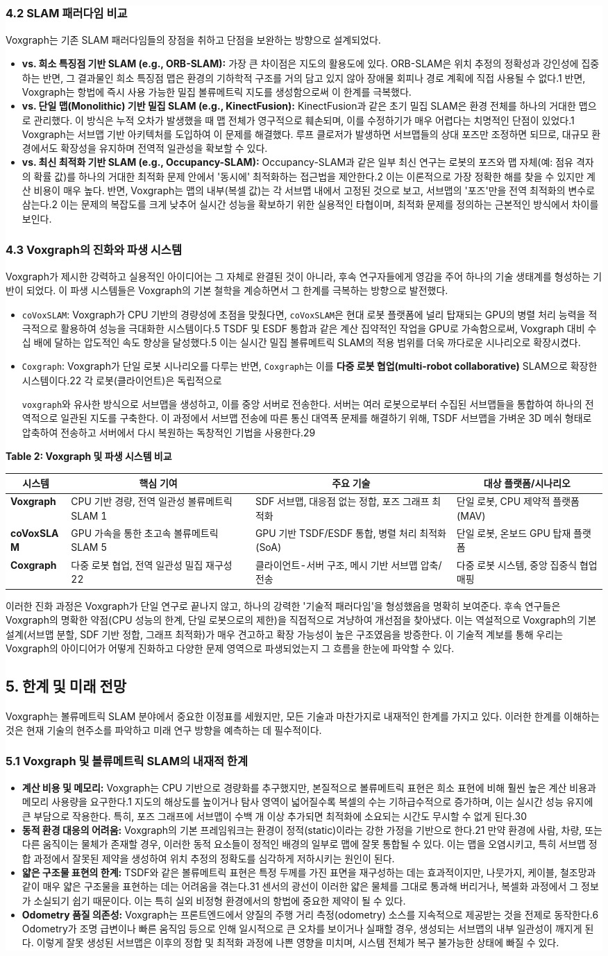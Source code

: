 ### 4.2  SLAM 패러다임 비교

Voxgraph는 기존 SLAM 패러다임들의 장점을 취하고 단점을 보완하는 방향으로 설계되었다.

- **vs. 희소 특징점 기반 SLAM (e.g., ORB-SLAM):** 가장 큰 차이점은 지도의 활용도에 있다. ORB-SLAM은 위치 추정의 정확성과 강인성에 집중하는 반면, 그 결과물인 희소 특징점 맵은 환경의 기하학적 구조를 거의 담고 있지 않아 장애물 회피나 경로 계획에 직접 사용될 수 없다.1 반면, Voxgraph는 항법에 즉시 사용 가능한 밀집 볼류메트릭 지도를 생성함으로써 이 한계를 극복했다.
- **vs. 단일 맵(Monolithic) 기반 밀집 SLAM (e.g., KinectFusion):** KinectFusion과 같은 초기 밀집 SLAM은 환경 전체를 하나의 거대한 맵으로 관리했다. 이 방식은 누적 오차가 발생했을 때 맵 전체가 영구적으로 훼손되며, 이를 수정하기가 매우 어렵다는 치명적인 단점이 있었다.1 Voxgraph는 서브맵 기반 아키텍처를 도입하여 이 문제를 해결했다. 루프 클로저가 발생하면 서브맵들의 상대 포즈만 조정하면 되므로, 대규모 환경에서도 확장성을 유지하며 전역적 일관성을 확보할 수 있다.
- **vs. 최신 최적화 기반 SLAM (e.g., Occupancy-SLAM):** Occupancy-SLAM과 같은 일부 최신 연구는 로봇의 포즈와 맵 자체(예: 점유 격자의 확률 값)를 하나의 거대한 최적화 문제 안에서 '동시에' 최적화하는 접근법을 제안한다.2 이는 이론적으로 가장 정확한 해를 찾을 수 있지만 계산 비용이 매우 높다. 반면, Voxgraph는 맵의 내부(복셀 값)는 각 서브맵 내에서 고정된 것으로 보고, 서브맵의 '포즈'만을 전역 최적화의 변수로 삼는다.2 이는 문제의 복잡도를 크게 낮추어 실시간 성능을 확보하기 위한 실용적인 타협이며, 최적화 문제를 정의하는 근본적인 방식에서 차이를 보인다.

### 4.3  Voxgraph의 진화와 파생 시스템

Voxgraph가 제시한 강력하고 실용적인 아이디어는 그 자체로 완결된 것이 아니라, 후속 연구자들에게 영감을 주어 하나의 기술 생태계를 형성하는 기반이 되었다. 이 파생 시스템들은 Voxgraph의 기본 철학을 계승하면서 그 한계를 극복하는 방향으로 발전했다.

- `coVoxSLAM`: Voxgraph가 CPU 기반의 경량성에 초점을 맞췄다면, `coVoxSLAM`은 현대 로봇 플랫폼에 널리 탑재되는 GPU의 병렬 처리 능력을 적극적으로 활용하여 성능을 극대화한 시스템이다.5 TSDF 및 ESDF 통합과 같은 계산 집약적인 작업을 GPU로 가속함으로써, Voxgraph 대비 수십 배에 달하는 압도적인 속도 향상을 달성했다.5 이는 실시간 밀집 볼류메트릭 SLAM의 적용 범위를 더욱 까다로운 시나리오로 확장시켰다.

- `Coxgraph`: Voxgraph가 단일 로봇 시나리오를 다루는 반면, `Coxgraph`는 이를 **다중 로봇 협업(multi-robot collaborative)** SLAM으로 확장한 시스템이다.22 각 로봇(클라이언트)은 독립적으로 

  `voxgraph`와 유사한 방식으로 서브맵을 생성하고, 이를 중앙 서버로 전송한다. 서버는 여러 로봇으로부터 수집된 서브맵들을 통합하여 하나의 전역적으로 일관된 지도를 구축한다. 이 과정에서 서브맵 전송에 따른 통신 대역폭 문제를 해결하기 위해, TSDF 서브맵을 가벼운 3D 메쉬 형태로 압축하여 전송하고 서버에서 다시 복원하는 독창적인 기법을 사용한다.29

**Table 2: Voxgraph 및 파생 시스템 비교**

| **시스템**    | **핵심 기여**                                | **주요 기술**                                    | **대상 플랫폼/시나리오**                |
| ------------- | -------------------------------------------- | ------------------------------------------------ | --------------------------------------- |
| **Voxgraph**  | CPU 기반 경량, 전역 일관성 볼류메트릭 SLAM 1 | SDF 서브맵, 대응점 없는 정합, 포즈 그래프 최적화 | 단일 로봇, CPU 제약적 플랫폼 (MAV)      |
| **coVoxSLAM** | GPU 가속을 통한 초고속 볼류메트릭 SLAM 5     | GPU 기반 TSDF/ESDF 통합, 병렬 처리 최적화 (SoA)  | 단일 로봇, 온보드 GPU 탑재 플랫폼       |
| **Coxgraph**  | 다중 로봇 협업, 전역 일관성 밀집 재구성 22   | 클라이언트-서버 구조, 메시 기반 서브맵 압축/전송 | 다중 로봇 시스템, 중앙 집중식 협업 매핑 |

이러한 진화 과정은 Voxgraph가 단일 연구로 끝나지 않고, 하나의 강력한 '기술적 패러다임'을 형성했음을 명확히 보여준다. 후속 연구들은 Voxgraph의 명확한 약점(CPU 성능의 한계, 단일 로봇으로의 제한)을 직접적으로 겨냥하여 개선점을 찾아냈다. 이는 역설적으로 Voxgraph의 기본 설계(서브맵 분할, SDF 기반 정합, 그래프 최적화)가 매우 견고하고 확장 가능성이 높은 구조였음을 방증한다. 이 기술적 계보를 통해 우리는 Voxgraph의 아이디어가 어떻게 진화하고 다양한 문제 영역으로 파생되었는지 그 흐름을 한눈에 파악할 수 있다.

## 5.  한계 및 미래 전망

Voxgraph는 볼류메트릭 SLAM 분야에서 중요한 이정표를 세웠지만, 모든 기술과 마찬가지로 내재적인 한계를 가지고 있다. 이러한 한계를 이해하는 것은 현재 기술의 현주소를 파악하고 미래 연구 방향을 예측하는 데 필수적이다.

### 5.1  Voxgraph 및 볼류메트릭 SLAM의 내재적 한계

- **계산 비용 및 메모리:** Voxgraph는 CPU 기반으로 경량화를 추구했지만, 본질적으로 볼류메트릭 표현은 희소 표현에 비해 훨씬 높은 계산 비용과 메모리 사용량을 요구한다.1 지도의 해상도를 높이거나 탐사 영역이 넓어질수록 복셀의 수는 기하급수적으로 증가하며, 이는 실시간 성능 유지에 큰 부담으로 작용한다. 특히, 포즈 그래프에 서브맵이 수백 개 이상 추가되면 최적화에 소요되는 시간도 무시할 수 없게 된다.30
- **동적 환경 대응의 어려움:** Voxgraph의 기본 프레임워크는 환경이 정적(static)이라는 강한 가정을 기반으로 한다.21 만약 환경에 사람, 차량, 또는 다른 움직이는 물체가 존재할 경우, 이러한 동적 요소들이 정적인 배경의 일부로 맵에 잘못 통합될 수 있다. 이는 맵을 오염시키고, 특히 서브맵 정합 과정에서 잘못된 제약을 생성하여 위치 추정의 정확도를 심각하게 저하시키는 원인이 된다.
- **얇은 구조물 표현의 한계:** TSDF와 같은 볼류메트릭 표현은 특정 두께를 가진 표면을 재구성하는 데는 효과적이지만, 나뭇가지, 케이블, 철조망과 같이 매우 얇은 구조물을 표현하는 데는 어려움을 겪는다.31 센서의 광선이 이러한 얇은 물체를 그대로 통과해 버리거나, 복셀화 과정에서 그 정보가 소실되기 쉽기 때문이다. 이는 특히 실외 비정형 환경에서의 항법에 중요한 제약이 될 수 있다.
- **Odometry 품질 의존성:** Voxgraph는 프론트엔드에서 양질의 주행 거리 측정(odometry) 소스를 지속적으로 제공받는 것을 전제로 동작한다.6 Odometry가 조명 급변이나 빠른 움직임 등으로 인해 일시적으로 큰 오차를 보이거나 실패할 경우, 생성되는 서브맵의 내부 일관성이 깨지게 된다. 이렇게 잘못 생성된 서브맵은 이후의 정합 및 최적화 과정에 나쁜 영향을 미치며, 시스템 전체가 복구 불가능한 상태에 빠질 수 있다.
